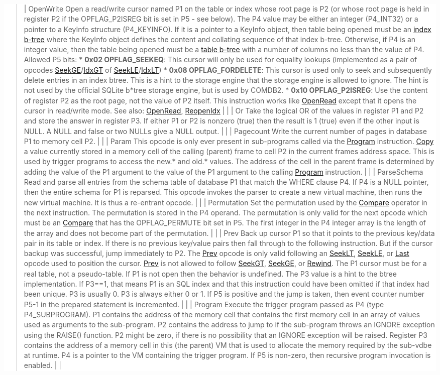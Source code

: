 > | OpenWrite  Open a read/write cursor named P1 on the table or index whose root page is P2 (or whose root page is held in register P2 if the OPFLAG\_P2ISREG bit is set in P5 \- see below). The P4 value may be either an integer (P4\_INT32\) or a pointer to a KeyInfo structure (P4\_KEYINFO). If it is a pointer to a KeyInfo object, then table being opened must be an [index b\-tree](fileformat2.html#btypes) where the KeyInfo object defines the content and collating sequence of that index b\-tree. Otherwise, if P4 is an integer value, then the table being opened must be a [table b\-tree](fileformat2.html#btypes) with a number of columns no less than the value of P4\. Allowed P5 bits: * **0x02 OPFLAG\_SEEKEQ**: This cursor will only be used for equality lookups (implemented as a pair of opcodes [SeekGE](opcode.html#SeekGE)/[IdxGT](opcode.html#IdxGT) of [SeekLE](opcode.html#SeekLE)/[IdxLT](opcode.html#IdxLT)) * **0x08 OPFLAG\_FORDELETE**: This cursor is used only to seek and subsequently delete entries in an index btree. This is a hint to the storage engine that the storage engine is allowed to ignore. The hint is not used by the official SQLite b\*tree storage engine, but is used by COMDB2\. * **0x10 OPFLAG\_P2ISREG**: Use the content of register P2 as the root page, not the value of P2 itself.  This instruction works like [OpenRead](opcode.html#OpenRead) except that it opens the cursor in read/write mode. See also: [OpenRead](opcode.html#OpenRead), [ReopenIdx](opcode.html#ReopenIdx) | |
> | Or  Take the logical OR of the values in register P1 and P2 and store the answer in register P3\. If either P1 or P2 is nonzero (true) then the result is 1 (true) even if the other input is NULL. A NULL and false or two NULLs give a NULL output. | |
> | Pagecount  Write the current number of pages in database P1 to memory cell P2\. | |
> | Param  This opcode is only ever present in sub\-programs called via the [Program](opcode.html#Program) instruction. [Copy](opcode.html#Copy) a value currently stored in a memory cell of the calling (parent) frame to cell P2 in the current frames address space. This is used by trigger programs to access the new.\* and old.\* values. The address of the cell in the parent frame is determined by adding the value of the P1 argument to the value of the P1 argument to the calling [Program](opcode.html#Program) instruction. | |
> | ParseSchema  Read and parse all entries from the schema table of database P1 that match the WHERE clause P4\. If P4 is a NULL pointer, then the entire schema for P1 is reparsed. This opcode invokes the parser to create a new virtual machine, then runs the new virtual machine. It is thus a re\-entrant opcode. | |
> | Permutation  Set the permutation used by the [Compare](opcode.html#Compare) operator in the next instruction. The permutation is stored in the P4 operand. The permutation is only valid for the next opcode which must be an [Compare](opcode.html#Compare) that has the OPFLAG\_PERMUTE bit set in P5\. The first integer in the P4 integer array is the length of the array and does not become part of the permutation. | |
> | Prev  Back up cursor P1 so that it points to the previous key/data pair in its table or index. If there is no previous key/value pairs then fall through to the following instruction. But if the cursor backup was successful, jump immediately to P2\. The [Prev](opcode.html#Prev) opcode is only valid following an [SeekLT](opcode.html#SeekLT), [SeekLE](opcode.html#SeekLE), or [Last](opcode.html#Last) opcode used to position the cursor. [Prev](opcode.html#Prev) is not allowed to follow [SeekGT](opcode.html#SeekGT), [SeekGE](opcode.html#SeekGE), or [Rewind](opcode.html#Rewind). The P1 cursor must be for a real table, not a pseudo\-table. If P1 is not open then the behavior is undefined. The P3 value is a hint to the btree implementation. If P3\=\=1, that means P1 is an SQL index and that this instruction could have been omitted if that index had been unique. P3 is usually 0\. P3 is always either 0 or 1\. If P5 is positive and the jump is taken, then event counter number P5\-1 in the prepared statement is incremented. | |
> | Program  Execute the trigger program passed as P4 (type P4\_SUBPROGRAM). P1 contains the address of the memory cell that contains the first memory cell in an array of values used as arguments to the sub\-program. P2 contains the address to jump to if the sub\-program throws an IGNORE exception using the RAISE() function. P2 might be zero, if there is no possibility that an IGNORE exception will be raised. Register P3 contains the address of a memory cell in this (the parent) VM that is used to allocate the memory required by the sub\-vdbe at runtime. P4 is a pointer to the VM containing the trigger program. If P5 is non\-zero, then recursive program invocation is enabled. | |